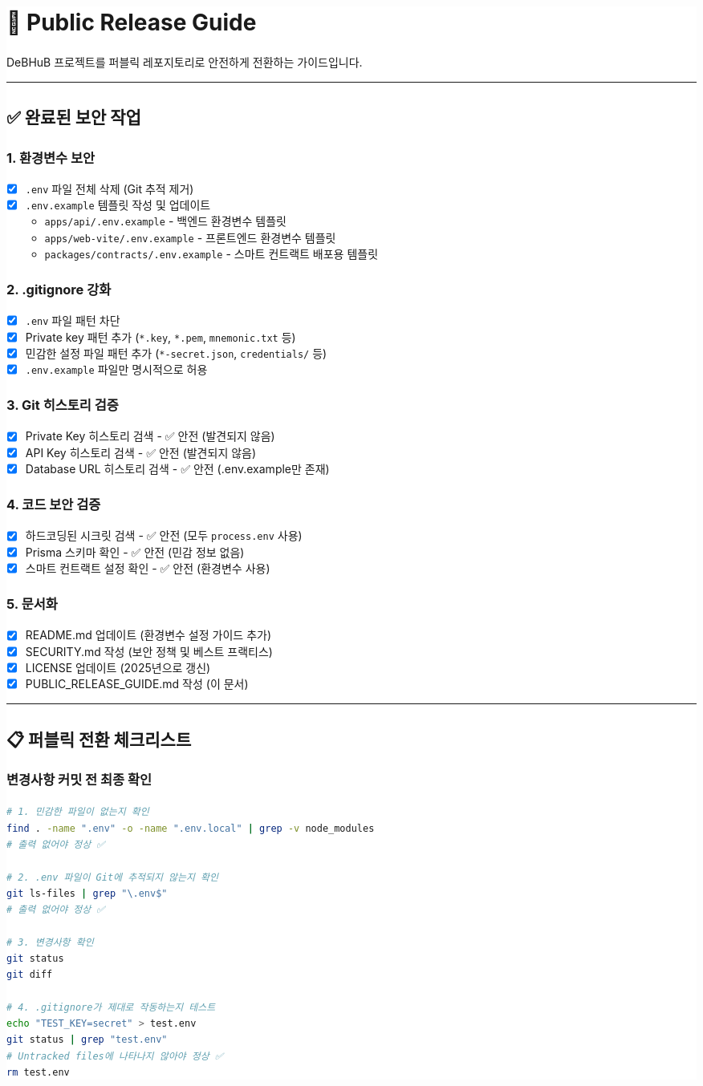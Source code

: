 # 🚀 Public Release Guide

DeBHuB 프로젝트를 퍼블릭 레포지토리로 안전하게 전환하는 가이드입니다.

---

## ✅ 완료된 보안 작업

### 1. 환경변수 보안
- [x] `.env` 파일 전체 삭제 (Git 추적 제거)
- [x] `.env.example` 템플릿 작성 및 업데이트
  - `apps/api/.env.example` - 백엔드 환경변수 템플릿
  - `apps/web-vite/.env.example` - 프론트엔드 환경변수 템플릿
  - `packages/contracts/.env.example` - 스마트 컨트랙트 배포용 템플릿

### 2. .gitignore 강화
- [x] `.env` 파일 패턴 차단
- [x] Private key 패턴 추가 (`*.key`, `*.pem`, `mnemonic.txt` 등)
- [x] 민감한 설정 파일 패턴 추가 (`*-secret.json`, `credentials/` 등)
- [x] `.env.example` 파일만 명시적으로 허용

### 3. Git 히스토리 검증
- [x] Private Key 히스토리 검색 - ✅ 안전 (발견되지 않음)
- [x] API Key 히스토리 검색 - ✅ 안전 (발견되지 않음)
- [x] Database URL 히스토리 검색 - ✅ 안전 (.env.example만 존재)

### 4. 코드 보안 검증
- [x] 하드코딩된 시크릿 검색 - ✅ 안전 (모두 `process.env` 사용)
- [x] Prisma 스키마 확인 - ✅ 안전 (민감 정보 없음)
- [x] 스마트 컨트랙트 설정 확인 - ✅ 안전 (환경변수 사용)

### 5. 문서화
- [x] README.md 업데이트 (환경변수 설정 가이드 추가)
- [x] SECURITY.md 작성 (보안 정책 및 베스트 프랙티스)
- [x] LICENSE 업데이트 (2025년으로 갱신)
- [x] PUBLIC_RELEASE_GUIDE.md 작성 (이 문서)

---

## 📋 퍼블릭 전환 체크리스트

### 변경사항 커밋 전 최종 확인

```bash
# 1. 민감한 파일이 없는지 확인
find . -name ".env" -o -name ".env.local" | grep -v node_modules
# 출력 없어야 정상 ✅

# 2. .env 파일이 Git에 추적되지 않는지 확인
git ls-files | grep "\.env$"
# 출력 없어야 정상 ✅

# 3. 변경사항 확인
git status
git diff

# 4. .gitignore가 제대로 작동하는지 테스트
echo "TEST_KEY=secret" > test.env
git status | grep "test.env"
# Untracked files에 나타나지 않아야 정상 ✅
rm test.env
```